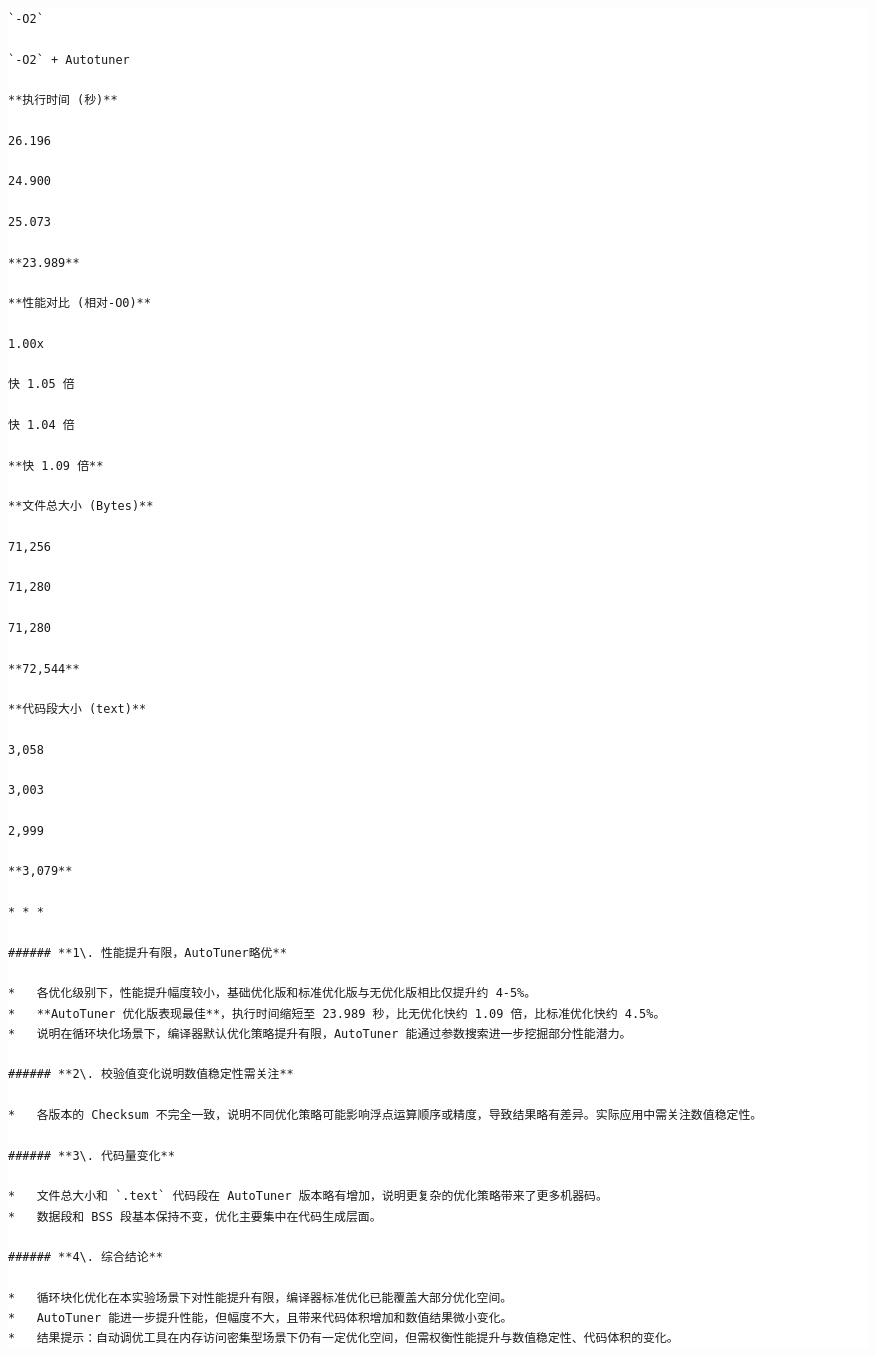     `-O2`
    
    `-O2` + Autotuner
    
    **执行时间 (秒)**
    
    26.196
    
    24.900
    
    25.073
    
    **23.989**
    
    **性能对比 (相对-O0)**
    
    1.00x
    
    快 1.05 倍
    
    快 1.04 倍
    
    **快 1.09 倍**
    
    **文件总大小 (Bytes)**
    
    71,256
    
    71,280
    
    71,280
    
    **72,544**
    
    **代码段大小 (text)**
    
    3,058
    
    3,003
    
    2,999
    
    **3,079**
    
    * * *
    
    ###### **1\. 性能提升有限，AutoTuner略优**
    
    *   各优化级别下，性能提升幅度较小，基础优化版和标准优化版与无优化版相比仅提升约 4-5%。
    *   **AutoTuner 优化版表现最佳**，执行时间缩短至 23.989 秒，比无优化快约 1.09 倍，比标准优化快约 4.5%。
    *   说明在循环块化场景下，编译器默认优化策略提升有限，AutoTuner 能通过参数搜索进一步挖掘部分性能潜力。
    
    ###### **2\. 校验值变化说明数值稳定性需关注**
    
    *   各版本的 Checksum 不完全一致，说明不同优化策略可能影响浮点运算顺序或精度，导致结果略有差异。实际应用中需关注数值稳定性。
    
    ###### **3\. 代码量变化**
    
    *   文件总大小和 `.text` 代码段在 AutoTuner 版本略有增加，说明更复杂的优化策略带来了更多机器码。
    *   数据段和 BSS 段基本保持不变，优化主要集中在代码生成层面。
    
    ###### **4\. 综合结论**
    
    *   循环块化优化在本实验场景下对性能提升有限，编译器标准优化已能覆盖大部分优化空间。
    *   AutoTuner 能进一步提升性能，但幅度不大，且带来代码体积增加和数值结果微小变化。
    *   结果提示：自动调优工具在内存访问密集型场景下仍有一定优化空间，但需权衡性能提升与数值稳定性、代码体积的变化。
